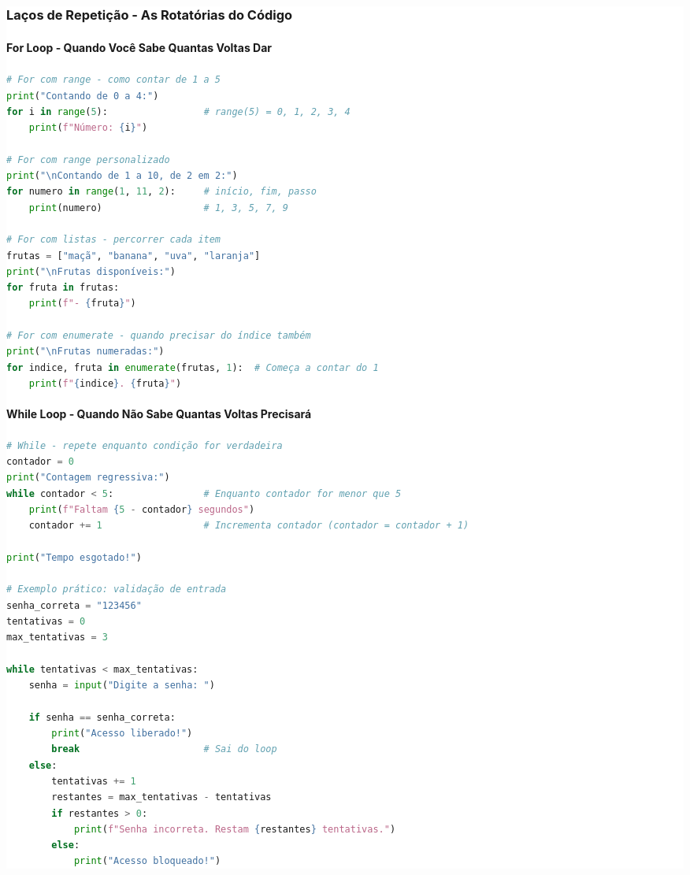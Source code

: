 ### Laços de Repetição - As Rotatórias do Código

#### For Loop - Quando Você Sabe Quantas Voltas Dar

```python
# For com range - como contar de 1 a 5
print("Contando de 0 a 4:")
for i in range(5):                 # range(5) = 0, 1, 2, 3, 4
    print(f"Número: {i}")

# For com range personalizado
print("\nContando de 1 a 10, de 2 em 2:")
for numero in range(1, 11, 2):     # início, fim, passo
    print(numero)                  # 1, 3, 5, 7, 9

# For com listas - percorrer cada item
frutas = ["maçã", "banana", "uva", "laranja"]
print("\nFrutas disponíveis:")
for fruta in frutas:
    print(f"- {fruta}")

# For com enumerate - quando precisar do índice também
print("\nFrutas numeradas:")
for indice, fruta in enumerate(frutas, 1):  # Começa a contar do 1
    print(f"{indice}. {fruta}")
```

#### While Loop - Quando Não Sabe Quantas Voltas Precisará

```python
# While - repete enquanto condição for verdadeira
contador = 0
print("Contagem regressiva:")
while contador < 5:                # Enquanto contador for menor que 5
    print(f"Faltam {5 - contador} segundos")
    contador += 1                  # Incrementa contador (contador = contador + 1)

print("Tempo esgotado!")

# Exemplo prático: validação de entrada
senha_correta = "123456"
tentativas = 0
max_tentativas = 3

while tentativas < max_tentativas:
    senha = input("Digite a senha: ")
    
    if senha == senha_correta:
        print("Acesso liberado!")
        break                      # Sai do loop
    else:
        tentativas += 1
        restantes = max_tentativas - tentativas
        if restantes > 0:
            print(f"Senha incorreta. Restam {restantes} tentativas.")
        else:
            print("Acesso bloqueado!")
```
